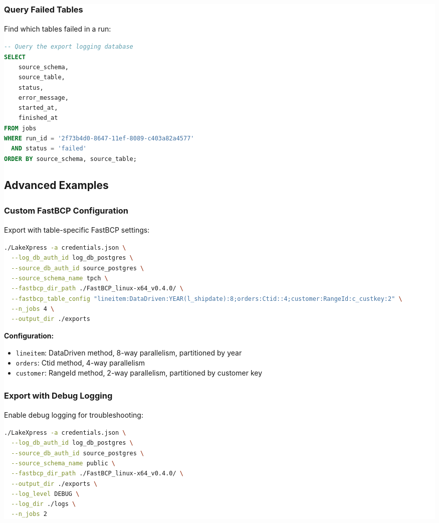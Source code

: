 ### Query Failed Tables

Find which tables failed in a run:

```sql
-- Query the export logging database
SELECT
    source_schema,
    source_table,
    status,
    error_message,
    started_at,
    finished_at
FROM jobs
WHERE run_id = '2f73b4d0-8647-11ef-8089-c403a82a4577'
  AND status = 'failed'
ORDER BY source_schema, source_table;
```

## Advanced Examples

### Custom FastBCP Configuration

Export with table-specific FastBCP settings:

```bash
./LakeXpress -a credentials.json \
  --log_db_auth_id log_db_postgres \
  --source_db_auth_id source_postgres \
  --source_schema_name tpch \
  --fastbcp_dir_path ./FastBCP_linux-x64_v0.4.0/ \
  --fastbcp_table_config "lineitem:DataDriven:YEAR(l_shipdate):8;orders:Ctid::4;customer:RangeId:c_custkey:2" \
  --n_jobs 4 \
  --output_dir ./exports
```

**Configuration:**
- `lineitem`: DataDriven method, 8-way parallelism, partitioned by year
- `orders`: Ctid method, 4-way parallelism
- `customer`: RangeId method, 2-way parallelism, partitioned by customer key

### Export with Debug Logging

Enable debug logging for troubleshooting:

```bash
./LakeXpress -a credentials.json \
  --log_db_auth_id log_db_postgres \
  --source_db_auth_id source_postgres \
  --source_schema_name public \
  --fastbcp_dir_path ./FastBCP_linux-x64_v0.4.0/ \
  --output_dir ./exports \
  --log_level DEBUG \
  --log_dir ./logs \
  --n_jobs 2
```
